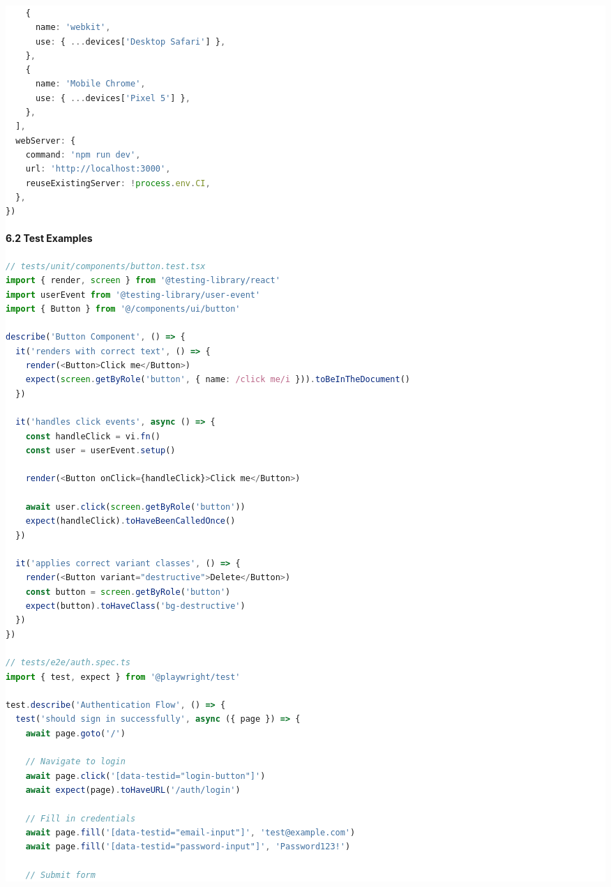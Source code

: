 ```typescript
    {
      name: 'webkit',
      use: { ...devices['Desktop Safari'] },
    },
    {
      name: 'Mobile Chrome',
      use: { ...devices['Pixel 5'] },
    },
  ],
  webServer: {
    command: 'npm run dev',
    url: 'http://localhost:3000',
    reuseExistingServer: !process.env.CI,
  },
})
```

#### 6.2 Test Examples
```typescript
// tests/unit/components/button.test.tsx
import { render, screen } from '@testing-library/react'
import userEvent from '@testing-library/user-event'
import { Button } from '@/components/ui/button'

describe('Button Component', () => {
  it('renders with correct text', () => {
    render(<Button>Click me</Button>)
    expect(screen.getByRole('button', { name: /click me/i })).toBeInTheDocument()
  })

  it('handles click events', async () => {
    const handleClick = vi.fn()
    const user = userEvent.setup()
    
    render(<Button onClick={handleClick}>Click me</Button>)
    
    await user.click(screen.getByRole('button'))
    expect(handleClick).toHaveBeenCalledOnce()
  })

  it('applies correct variant classes', () => {
    render(<Button variant="destructive">Delete</Button>)
    const button = screen.getByRole('button')
    expect(button).toHaveClass('bg-destructive')
  })
})

// tests/e2e/auth.spec.ts
import { test, expect } from '@playwright/test'

test.describe('Authentication Flow', () => {
  test('should sign in successfully', async ({ page }) => {
    await page.goto('/')
    
    // Navigate to login
    await page.click('[data-testid="login-button"]')
    await expect(page).toHaveURL('/auth/login')
    
    // Fill in credentials
    await page.fill('[data-testid="email-input"]', 'test@example.com')
    await page.fill('[data-testid="password-input"]', 'Password123!')
    
    // Submit form
```

  [key: string]: any